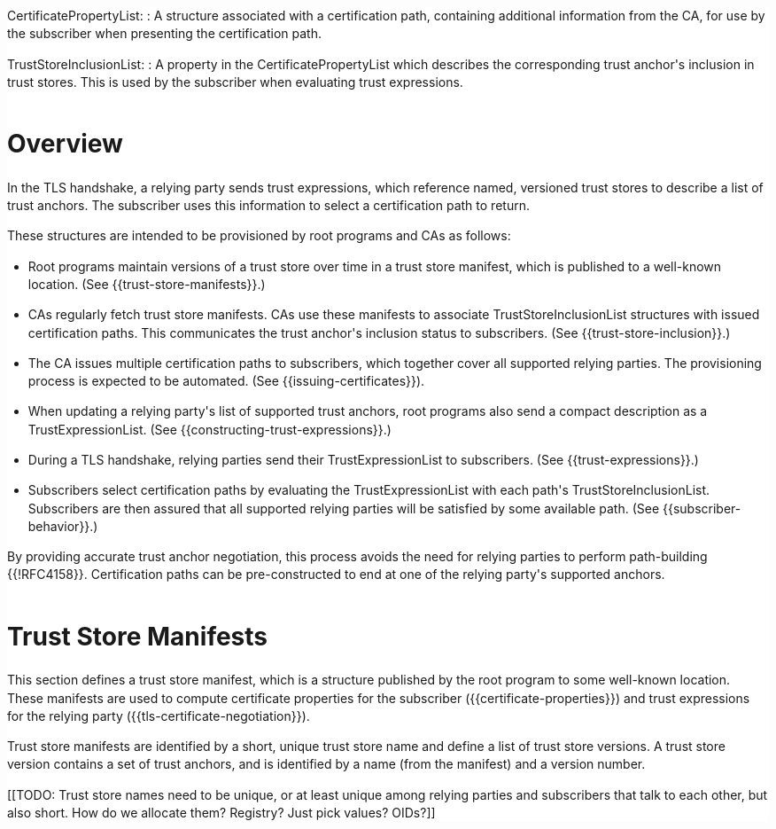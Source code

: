 CertificatePropertyList:
: A structure associated with a certification path, containing additional information from the CA, for use by the subscriber when presenting the certification path.

TrustStoreInclusionList:
: A property in the CertificatePropertyList which describes the corresponding trust anchor's inclusion in trust stores. This is used by the subscriber when evaluating trust expressions.

# Overview

In the TLS handshake, a relying party sends trust expressions, which reference named, versioned trust stores to describe a list of trust anchors. The subscriber uses this information to select a certification path to return.

These structures are intended to be provisioned by root programs and CAs as follows:

* Root programs maintain versions of a trust store over time in a trust store manifest, which is published to a well-known location. (See {{trust-store-manifests}}.)

* CAs regularly fetch trust store manifests. CAs use these manifests to associate TrustStoreInclusionList structures with issued certification paths. This communicates the trust anchor's inclusion status to subscribers. (See {{trust-store-inclusion}}.)

* The CA issues multiple certification paths to subscribers, which together cover all supported relying parties. The provisioning process is expected to be automated. (See {{issuing-certificates}}).

* When updating a relying party's list of supported trust anchors, root programs also send a compact description as a TrustExpressionList. (See {{constructing-trust-expressions}}.)

* During a TLS handshake, relying parties send their TrustExpressionList to subscribers. (See {{trust-expressions}}.)

* Subscribers select certification paths by evaluating the TrustExpressionList with each path's TrustStoreInclusionList. Subscribers are then assured that all supported relying parties will be satisfied by some available path. (See {{subscriber-behavior}}.)

By providing accurate trust anchor negotiation, this process avoids the need for relying parties to perform path-building {{!RFC4158}}. Certification paths can be pre-constructed to end at one of the relying party's supported anchors.

# Trust Store Manifests

This section defines a trust store manifest, which is a structure published by the root program to some well-known location. These manifests are used to compute certificate properties for the subscriber ({{certificate-properties}}) and trust expressions for the relying party ({{tls-certificate-negotiation}}).

Trust store manifests are identified by a short, unique trust store name and define a list of trust store versions. A trust store version contains a set of trust anchors, and is identified by a name (from the manifest) and a version number.

[[TODO: Trust store names need to be unique, or at least unique among relying parties and subscribers that talk to each other, but also short. How do we allocate them? Registry? Just pick values? OIDs?]]
